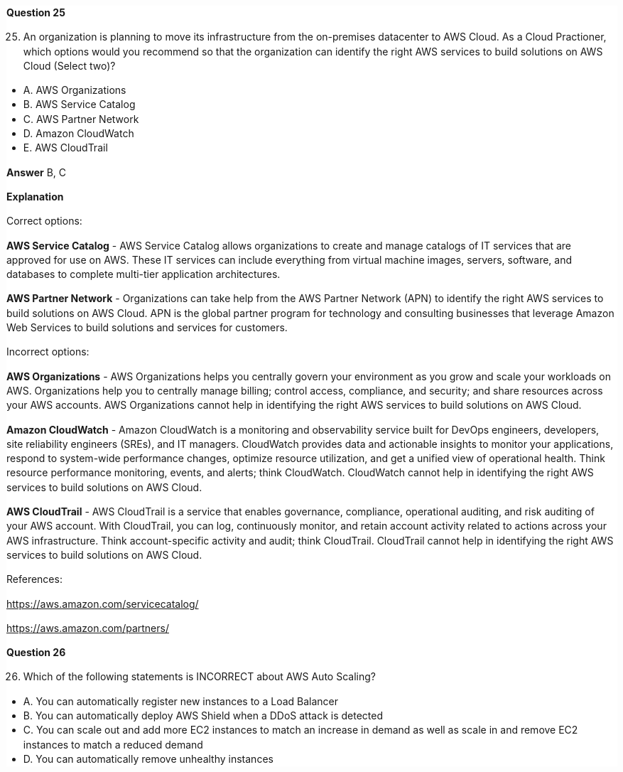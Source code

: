 **Question 25**

25. An organization is planning to move its infrastructure from the on-premises datacenter to AWS Cloud. As a Cloud Practioner, which options would you recommend so that the organization can identify the right AWS services to build solutions on AWS Cloud (Select two)?
*  A. AWS Organizations
*  B. AWS Service Catalog
*  C. AWS Partner Network
*  D. Amazon CloudWatch
*  E. AWS CloudTrail

**Answer** B, C

**Explanation**
<div data-purpose="safely-set-inner-html:rich-text-viewer:html" id="question-explanation" class="rt-scaffolding">
 <p>Correct options:</p>
 <p><strong>AWS Service Catalog</strong> - AWS Service Catalog allows organizations to create and manage catalogs of IT services that are approved for use on AWS. These IT services can include everything from virtual machine images, servers, software, and databases to complete multi-tier application architectures.</p>
 <p><strong>AWS Partner Network</strong> - Organizations can take help from the AWS Partner Network (APN) to identify the right AWS services to build solutions on AWS Cloud. APN is the global partner program for technology and consulting businesses that leverage Amazon Web Services to build solutions and services for customers.</p>
 <p>Incorrect options:</p>
 <p><strong>AWS Organizations</strong> - AWS Organizations helps you centrally govern your environment as you grow and scale your workloads on AWS. Organizations help you to centrally manage billing; control access, compliance, and security; and share resources across your AWS accounts. AWS Organizations cannot help in identifying the right AWS services to build solutions on AWS Cloud.</p>
 <p><strong>Amazon CloudWatch</strong> - Amazon CloudWatch is a monitoring and observability service built for DevOps engineers, developers, site reliability engineers (SREs), and IT managers. CloudWatch provides data and actionable insights to monitor your applications, respond to system-wide performance changes, optimize resource utilization, and get a unified view of operational health. Think resource performance monitoring, events, and alerts; think CloudWatch. CloudWatch cannot help in identifying the right AWS services to build solutions on AWS Cloud.</p>
 <p><strong>AWS CloudTrail</strong> - AWS CloudTrail is a service that enables governance, compliance, operational auditing, and risk auditing of your AWS account. With CloudTrail, you can log, continuously monitor, and retain account activity related to actions across your AWS infrastructure. Think account-specific activity and audit; think CloudTrail. CloudTrail cannot help in identifying the right AWS services to build solutions on AWS Cloud.</p>
 <p>References:</p>
 <p><a href="https://aws.amazon.com/servicecatalog/">https://aws.amazon.com/servicecatalog/</a></p>
 <p><a href="https://aws.amazon.com/partners/">https://aws.amazon.com/partners/</a></p>
</div>

**Question 26**

26. Which of the following statements is INCORRECT about AWS Auto Scaling?
*  A. You can automatically register new instances to a Load Balancer
*  B. You can automatically deploy AWS Shield when a DDoS attack is detected
*  C. You can scale out and add more EC2 instances to match an increase in demand as well as scale in and remove EC2 instances to match a reduced demand
*  D. You can automatically remove unhealthy instances
